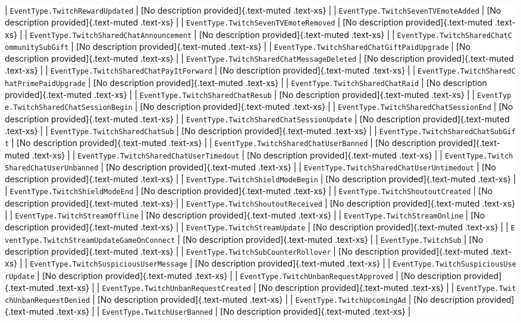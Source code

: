 | `EventType.TwitchRewardUpdated`                   | [No description provided]{.text-muted .text-xs} |
| `EventType.TwitchSevenTVEmoteAdded`               | [No description provided]{.text-muted .text-xs} |
| `EventType.TwitchSevenTVEmoteRemoved`             | [No description provided]{.text-muted .text-xs} |
| `EventType.TwitchSharedChatAnnouncement`          | [No description provided]{.text-muted .text-xs} |
| `EventType.TwitchSharedChatCommunitySubGift`      | [No description provided]{.text-muted .text-xs} |
| `EventType.TwitchSharedChatGiftPaidUpgrade`       | [No description provided]{.text-muted .text-xs} |
| `EventType.TwitchSharedChatMessageDeleted`        | [No description provided]{.text-muted .text-xs} |
| `EventType.TwitchSharedChatPayItForward`          | [No description provided]{.text-muted .text-xs} |
| `EventType.TwitchSharedChatPrimePaidUpgrade`      | [No description provided]{.text-muted .text-xs} |
| `EventType.TwitchSharedChatRaid`                  | [No description provided]{.text-muted .text-xs} |
| `EventType.TwitchSharedChatResub`                 | [No description provided]{.text-muted .text-xs} |
| `EventType.TwitchSharedChatSessionBegin`          | [No description provided]{.text-muted .text-xs} |
| `EventType.TwitchSharedChatSessionEnd`            | [No description provided]{.text-muted .text-xs} |
| `EventType.TwitchSharedChatSessionUpdate`         | [No description provided]{.text-muted .text-xs} |
| `EventType.TwitchSharedChatSub`                   | [No description provided]{.text-muted .text-xs} |
| `EventType.TwitchSharedChatSubGift`               | [No description provided]{.text-muted .text-xs} |
| `EventType.TwitchSharedChatUserBanned`            | [No description provided]{.text-muted .text-xs} |
| `EventType.TwitchSharedChatUserTimedout`          | [No description provided]{.text-muted .text-xs} |
| `EventType.TwitchSharedChatUserUnbanned`          | [No description provided]{.text-muted .text-xs} |
| `EventType.TwitchSharedChatUserUntimedout`        | [No description provided]{.text-muted .text-xs} |
| `EventType.TwitchShieldModeBegin`                 | [No description provided]{.text-muted .text-xs} |
| `EventType.TwitchShieldModeEnd`                   | [No description provided]{.text-muted .text-xs} |
| `EventType.TwitchShoutoutCreated`                 | [No description provided]{.text-muted .text-xs} |
| `EventType.TwitchShoutoutReceived`                | [No description provided]{.text-muted .text-xs} |
| `EventType.TwitchStreamOffline`                   | [No description provided]{.text-muted .text-xs} |
| `EventType.TwitchStreamOnline`                    | [No description provided]{.text-muted .text-xs} |
| `EventType.TwitchStreamUpdate`                    | [No description provided]{.text-muted .text-xs} |
| `EventType.TwitchStreamUpdateGameOnConnect`       | [No description provided]{.text-muted .text-xs} |
| `EventType.TwitchSub`                             | [No description provided]{.text-muted .text-xs} |
| `EventType.TwitchSubCounterRollover`              | [No description provided]{.text-muted .text-xs} |
| `EventType.TwitchSuspiciousUserMessage`           | [No description provided]{.text-muted .text-xs} |
| `EventType.TwitchSuspiciousUserUpdate`            | [No description provided]{.text-muted .text-xs} |
| `EventType.TwitchUnbanRequestApproved`            | [No description provided]{.text-muted .text-xs} |
| `EventType.TwitchUnbanRequestCreated`             | [No description provided]{.text-muted .text-xs} |
| `EventType.TwitchUnbanRequestDenied`              | [No description provided]{.text-muted .text-xs} |
| `EventType.TwitchUpcomingAd`                      | [No description provided]{.text-muted .text-xs} |
| `EventType.TwitchUserBanned`                      | [No description provided]{.text-muted .text-xs} |